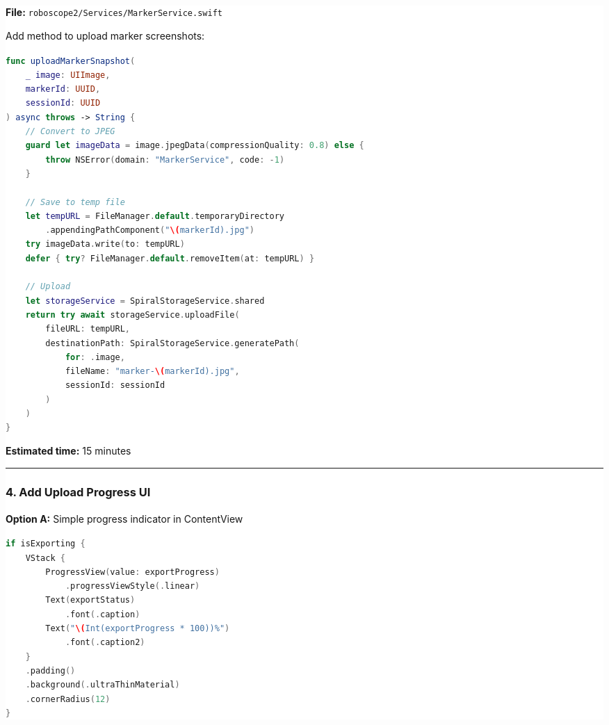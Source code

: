 **File:** `roboscope2/Services/MarkerService.swift`

Add method to upload marker screenshots:

```swift
func uploadMarkerSnapshot(
    _ image: UIImage,
    markerId: UUID,
    sessionId: UUID
) async throws -> String {
    // Convert to JPEG
    guard let imageData = image.jpegData(compressionQuality: 0.8) else {
        throw NSError(domain: "MarkerService", code: -1)
    }
    
    // Save to temp file
    let tempURL = FileManager.default.temporaryDirectory
        .appendingPathComponent("\(markerId).jpg")
    try imageData.write(to: tempURL)
    defer { try? FileManager.default.removeItem(at: tempURL) }
    
    // Upload
    let storageService = SpiralStorageService.shared
    return try await storageService.uploadFile(
        fileURL: tempURL,
        destinationPath: SpiralStorageService.generatePath(
            for: .image,
            fileName: "marker-\(markerId).jpg",
            sessionId: sessionId
        )
    )
}
```

**Estimated time:** 15 minutes

---

### 4. Add Upload Progress UI

**Option A:** Simple progress indicator in ContentView

```swift
if isExporting {
    VStack {
        ProgressView(value: exportProgress)
            .progressViewStyle(.linear)
        Text(exportStatus)
            .font(.caption)
        Text("\(Int(exportProgress * 100))%")
            .font(.caption2)
    }
    .padding()
    .background(.ultraThinMaterial)
    .cornerRadius(12)
}
```
